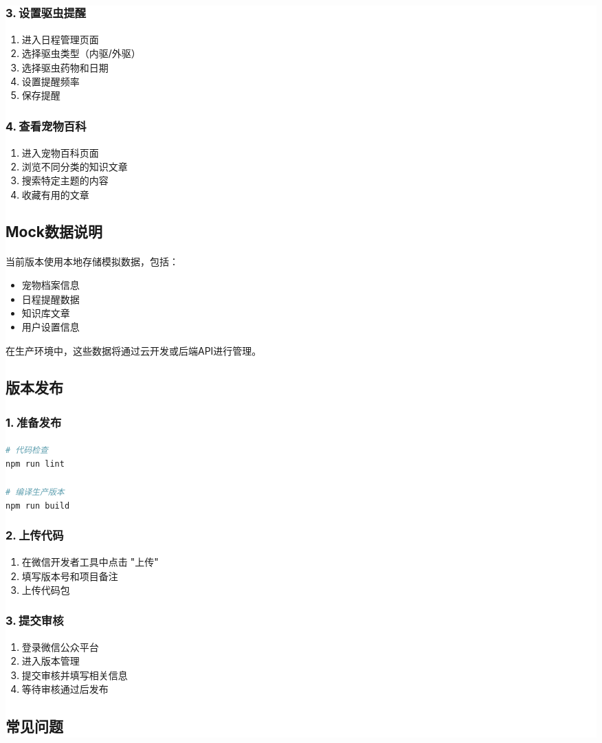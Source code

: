 ### 3. 设置驱虫提醒

1. 进入日程管理页面
2. 选择驱虫类型（内驱/外驱）
3. 选择驱虫药物和日期
4. 设置提醒频率
5. 保存提醒

### 4. 查看宠物百科

1. 进入宠物百科页面
2. 浏览不同分类的知识文章
3. 搜索特定主题的内容
4. 收藏有用的文章

## Mock数据说明

当前版本使用本地存储模拟数据，包括：

- 宠物档案信息
- 日程提醒数据
- 知识库文章
- 用户设置信息

在生产环境中，这些数据将通过云开发或后端API进行管理。

## 版本发布

### 1. 准备发布

```bash
# 代码检查
npm run lint

# 编译生产版本
npm run build
```

### 2. 上传代码

1. 在微信开发者工具中点击 "上传"
2. 填写版本号和项目备注
3. 上传代码包

### 3. 提交审核

1. 登录微信公众平台
2. 进入版本管理
3. 提交审核并填写相关信息
4. 等待审核通过后发布

## 常见问题
